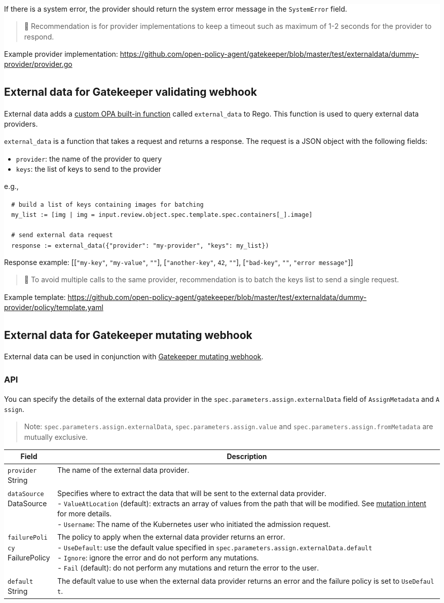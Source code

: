 If there is a system error, the provider should return the system error message in the `SystemError` field.

> 📎 Recommendation is for provider implementations to keep a timeout such as maximum of 1-2 seconds for the provider to respond.

Example provider implementation: https://github.com/open-policy-agent/gatekeeper/blob/master/test/externaldata/dummy-provider/provider.go

## External data for Gatekeeper validating webhook

External data adds a [custom OPA built-in function](https://www.openpolicyagent.org/docs/latest/extensions/#custom-built-in-functions-in-go) called `external_data` to Rego. This function is used to query external data providers.

`external_data` is a function that takes a request and returns a response. The request is a JSON object with the following fields:
- `provider`: the name of the provider to query
- `keys`: the list of keys to send to the provider

e.g.,
```rego
  # build a list of keys containing images for batching
  my_list := [img | img = input.review.object.spec.template.spec.containers[_].image]

  # send external data request
  response := external_data({"provider": "my-provider", "keys": my_list})
```

Response example: [[`"my-key"`, `"my-value"`, `""`], [`"another-key"`, `42`, `""`], [`"bad-key"`, `""`, `"error message"`]]

> 📎 To avoid multiple calls to the same provider, recommendation is to batch the keys list to send a single request.

Example template:
https://github.com/open-policy-agent/gatekeeper/blob/master/test/externaldata/dummy-provider/policy/template.yaml

## External data for Gatekeeper mutating webhook

External data can be used in conjunction with [Gatekeeper mutating webhook](mutation.md).

### API

You can specify the details of the external data provider in the `spec.parameters.assign.externalData` field of `AssignMetadata` and `Assign`.

> Note: `spec.parameters.assign.externalData`, `spec.parameters.assign.value` and `spec.parameters.assign.fromMetadata` are mutually exclusive.

| Field                            | Description                                                                                                                                                 |
|----------------------------------|-------------------------------------------------------------------------------------------------------------------------------------------------------------|
| `provider`<br/>String             | The name of the external data provider.                                                                                                                     |
| `dataSource`<br/>DataSource       | Specifies where to extract the data that will be sent to the external data provider.<br/>- `ValueAtLocation` (default): extracts an array of values from the path that will be modified. See [mutation intent](mutation.md#intent) for more details.<br/>- `Username`: The name of the Kubernetes user who initiated the admission request.  |
| `failurePolicy`<br/>FailurePolicy | The policy to apply when the external data provider returns an error.<br/>- `UseDefault`: use the default value specified in `spec.parameters.assign.externalData.default`<br/>- `Ignore`: ignore the error and do not perform any mutations.<br/>- `Fail` (default): do not perform any mutations and return the error to the user.                                       |
| `default`<br/>String              | The default value to use when the external data provider returns an error and the failure policy is set to `UseDefault`.                                    |
